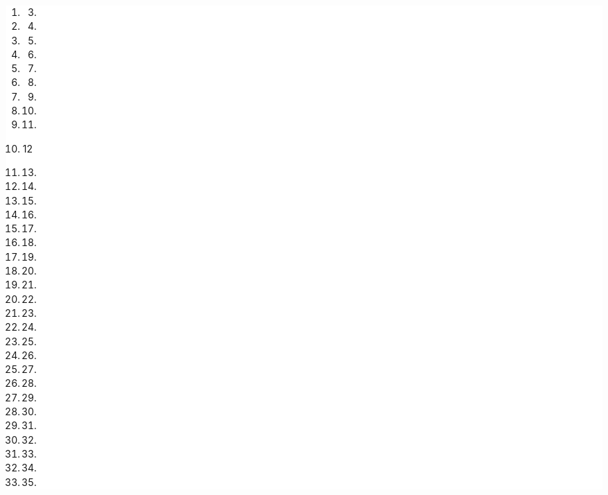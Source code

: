 1. 3.

1. 4.

1. 5.

1. 6.

1. 7.

1. 8.

1. 9.

1. 10.

1. 11.

1. 12

1. 13.

1. 14.

1. 15.

1. 16.

1. 17.

1. 18.

1. 19.

1. 20.

1. 21.

1. 22.

1. 23.

1. 24.

1. 25.

1. 26.

1. 27.

1. 28.

1. 29.

1. 30.

1. 31.

1. 32.

1. 33.

1. 34.

1. 35.

